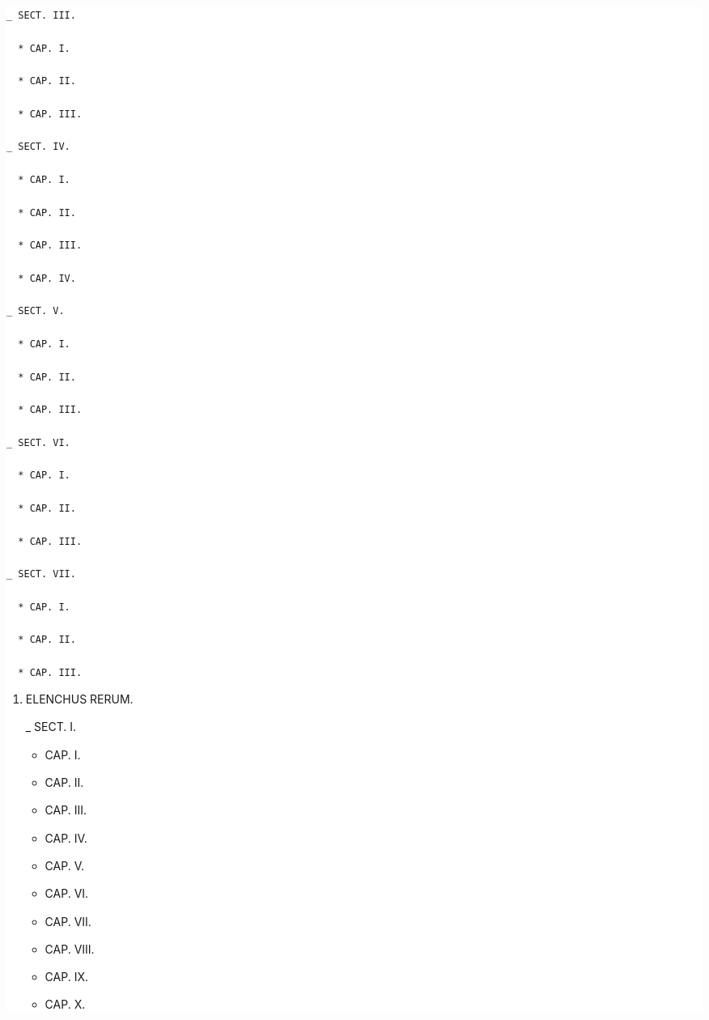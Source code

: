     _ SECT. III.

      * CAP. I.

      * CAP. II.

      * CAP. III.

    _ SECT. IV.

      * CAP. I.

      * CAP. II.

      * CAP. III.

      * CAP. IV.

    _ SECT. V.

      * CAP. I.

      * CAP. II.

      * CAP. III.

    _ SECT. VI.

      * CAP. I.

      * CAP. II.

      * CAP. III.

    _ SECT. VII.

      * CAP. I.

      * CAP. II.

      * CAP. III.

1. ELENCHUS RERUM.

    _ SECT. I.

      * CAP. I.

      * CAP. II.

      * CAP. III.

      * CAP. IV.

      * CAP. V.

      * CAP. VI.

      * CAP. VII.

      * CAP. VIII.

      * CAP. IX.

      * CAP. X.

